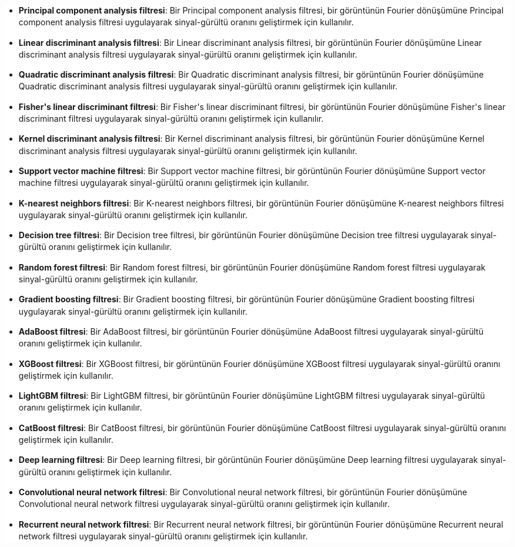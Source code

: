 - **Principal component analysis filtresi**: Bir Principal component analysis filtresi, bir görüntünün Fourier dönüşümüne Principal component analysis filtresi uygulayarak sinyal-gürültü oranını geliştirmek için kullanılır.

- **Linear discriminant analysis filtresi**: Bir Linear discriminant analysis filtresi, bir görüntünün Fourier dönüşümüne Linear discriminant analysis filtresi uygulayarak sinyal-gürültü oranını geliştirmek için kullanılır.

- **Quadratic discriminant analysis filtresi**: Bir Quadratic discriminant analysis filtresi, bir görüntünün Fourier dönüşümüne Quadratic discriminant analysis filtresi uygulayarak sinyal-gürültü oranını geliştirmek için kullanılır.

- **Fisher's linear discriminant filtresi**: Bir Fisher's linear discriminant filtresi, bir görüntünün Fourier dönüşümüne Fisher's linear discriminant filtresi uygulayarak sinyal-gürültü oranını geliştirmek için kullanılır.

- **Kernel discriminant analysis filtresi**: Bir Kernel discriminant analysis filtresi, bir görüntünün Fourier dönüşümüne Kernel discriminant analysis filtresi uygulayarak sinyal-gürültü oranını geliştirmek için kullanılır.

- **Support vector machine filtresi**: Bir Support vector machine filtresi, bir görüntünün Fourier dönüşümüne Support vector machine filtresi uygulayarak sinyal-gürültü oranını geliştirmek için kullanılır.

- **K-nearest neighbors filtresi**: Bir K-nearest neighbors filtresi, bir görüntünün Fourier dönüşümüne K-nearest neighbors filtresi uygulayarak sinyal-gürültü oranını geliştirmek için kullanılır.

- **Decision tree filtresi**: Bir Decision tree filtresi, bir görüntünün Fourier dönüşümüne Decision tree filtresi uygulayarak sinyal-gürültü oranını geliştirmek için kullanılır.

- **Random forest filtresi**: Bir Random forest filtresi, bir görüntünün Fourier dönüşümüne Random forest filtresi uygulayarak sinyal-gürültü oranını geliştirmek için kullanılır.

- **Gradient boosting filtresi**: Bir Gradient boosting filtresi, bir görüntünün Fourier dönüşümüne Gradient boosting filtresi uygulayarak sinyal-gürültü oranını geliştirmek için kullanılır.

- **AdaBoost filtresi**: Bir AdaBoost filtresi, bir görüntünün Fourier dönüşümüne AdaBoost filtresi uygulayarak sinyal-gürültü oranını geliştirmek için kullanılır.

- **XGBoost filtresi**: Bir XGBoost filtresi, bir görüntünün Fourier dönüşümüne XGBoost filtresi uygulayarak sinyal-gürültü oranını geliştirmek için kullanılır.

- **LightGBM filtresi**: Bir LightGBM filtresi, bir görüntünün Fourier dönüşümüne LightGBM filtresi uygulayarak sinyal-gürültü oranını geliştirmek için kullanılır.

- **CatBoost filtresi**: Bir CatBoost filtresi, bir görüntünün Fourier dönüşümüne CatBoost filtresi uygulayarak sinyal-gürültü oranını geliştirmek için kullanılır.

- **Deep learning filtresi**: Bir Deep learning filtresi, bir görüntünün Fourier dönüşümüne Deep learning filtresi uygulayarak sinyal-gürültü oranını geliştirmek için kullanılır.

- **Convolutional neural network filtresi**: Bir Convolutional neural network filtresi, bir görüntünün Fourier dönüşümüne Convolutional neural network filtresi uygulayarak sinyal-gürültü oranını geliştirmek için kullanılır.

- **Recurrent neural network filtresi**: Bir Recurrent neural network filtresi, bir görüntünün Fourier dönüşümüne Recurrent neural network filtresi uygulayarak sinyal-gürültü oranını geliştirmek için kullanılır.

